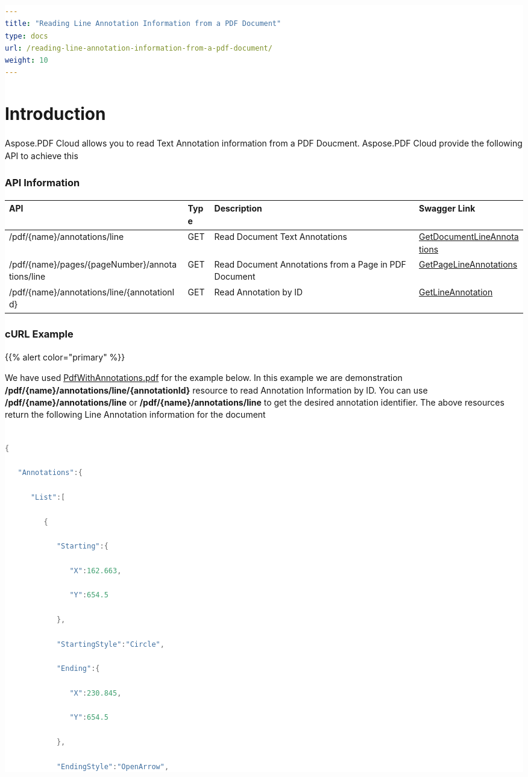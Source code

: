 ```yaml
---
title: "Reading Line Annotation Information from a PDF Document"
type: docs
url: /reading-line-annotation-information-from-a-pdf-document/
weight: 10
---
```


# **Introduction**
Aspose.PDF Cloud allows you to read Text Annotation information from a PDF Doucment. Aspose.PDF Cloud provide the following API to achieve this
### **API Information**

|**API**|**Type**|**Description**|**Swagger Link**|
| :- | :- | :- | :- |
|/pdf/{name}/annotations/line|GET|Read Document Text Annotations|[GetDocumentLineAnnotations](https://apireference.aspose.cloud/pdf/#!/Annotations/GetDocumentLineAnnotations)|
|/pdf/{name}/pages/{pageNumber}/annotations/line|GET|Read Document Annotations from a Page in PDF Document|[GetPageLineAnnotations](https://apireference.aspose.cloud/pdf/#!/Annotations/GetPageLineAnnotations)|
|/pdf/{name}/annotations/line/{annotationId}|GET|Read Annotation by ID|[GetLineAnnotation](https://apireference.aspose.cloud/pdf/#!/Annotations/GetLineAnnotation)|
### **cURL Example**
{{% alert color="primary" %}} 

We have used [PdfWithAnnotations.pdf](https://github.com/aspose-pdf-cloud/aspose-pdf-cloud-dotnet/blob/master/pdf/attachments/PdfWithAnnotations.pdf) for the example below. In this example we are demonstration **/pdf/{name}/annotations/line/{annotationId}** resource to read Annotation Information by ID. You can use **/pdf/{name}/annotations/line** or **/pdf/{name}/annotations/line** to get the desired annotation identifier. The above resources return the following Line Annotation information for the document

```java

{

   "Annotations":{

      "List":[

         {

            "Starting":{

               "X":162.663,

               "Y":654.5

            },

            "StartingStyle":"Circle",

            "Ending":{

               "X":230.845,

               "Y":654.5

            },

            "EndingStyle":"OpenArrow",

```